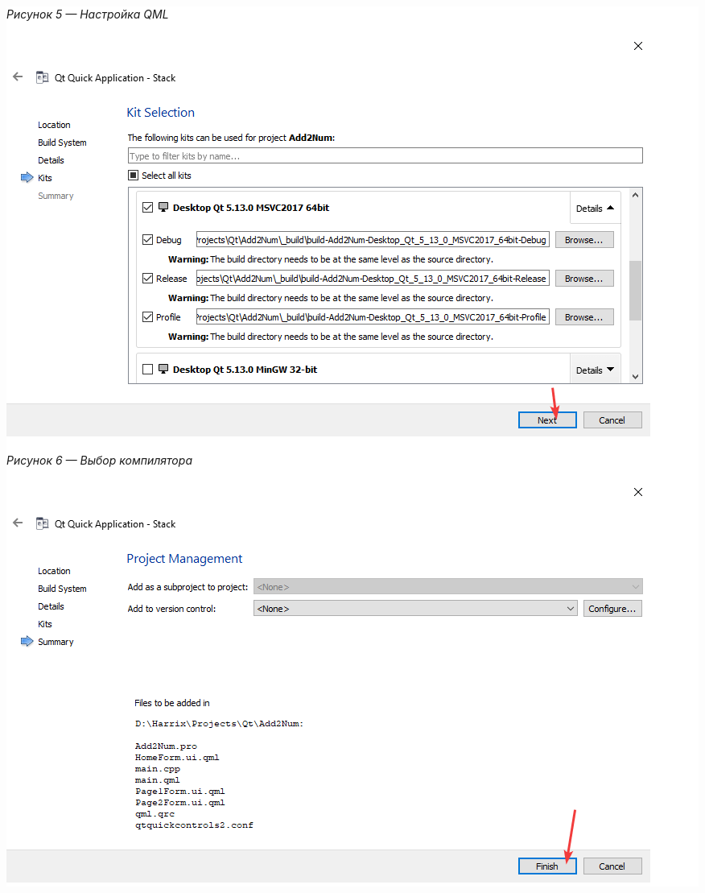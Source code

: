 _Рисунок 5 — Настройка QML_

![Выбор компилятора](img/new-project_06.png)

_Рисунок 6 — Выбор компилятора_

![Настройка системы контроля версий](img/new-project_07.png)

